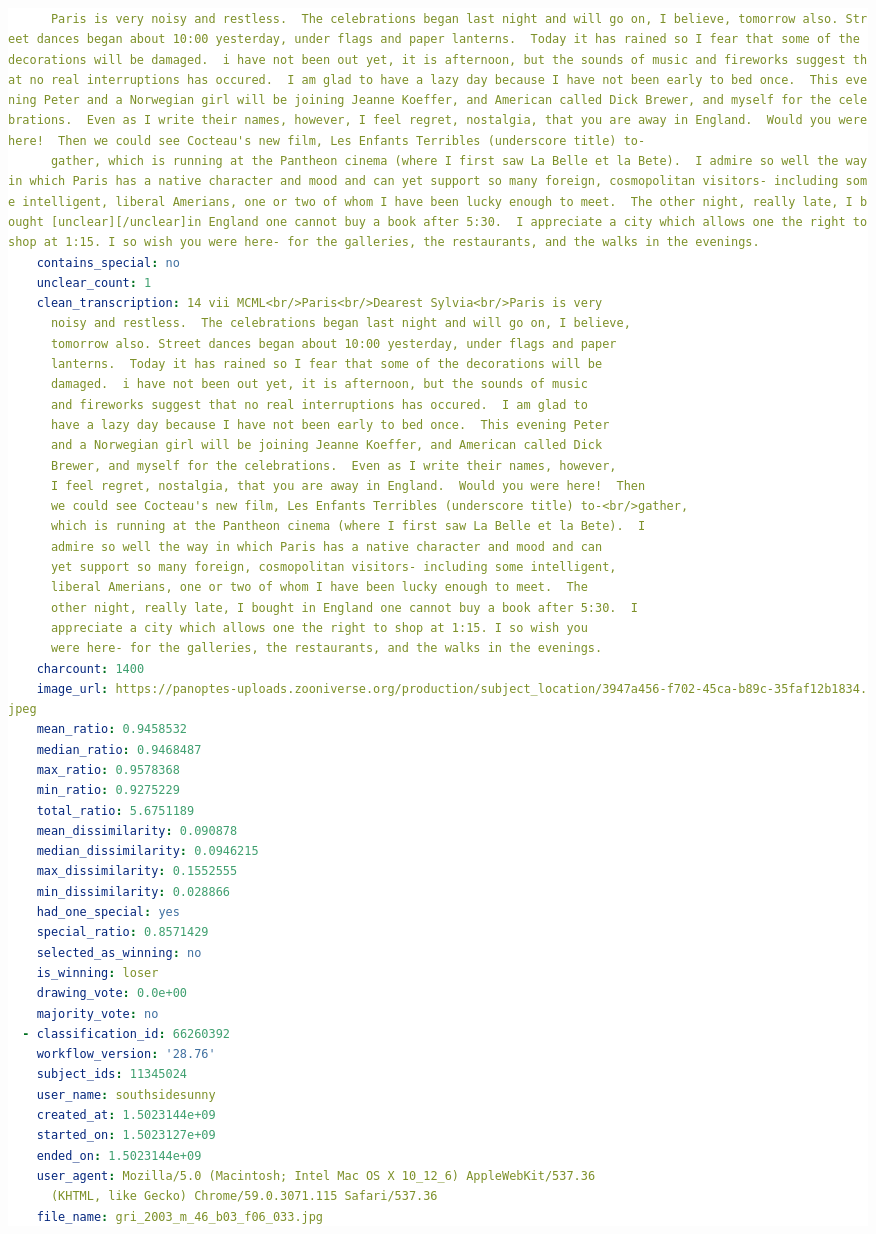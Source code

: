 ```yaml
      Paris is very noisy and restless.  The celebrations began last night and will go on, I believe, tomorrow also. Street dances began about 10:00 yesterday, under flags and paper lanterns.  Today it has rained so I fear that some of the decorations will be damaged.  i have not been out yet, it is afternoon, but the sounds of music and fireworks suggest that no real interruptions has occured.  I am glad to have a lazy day because I have not been early to bed once.  This evening Peter and a Norwegian girl will be joining Jeanne Koeffer, and American called Dick Brewer, and myself for the celebrations.  Even as I write their names, however, I feel regret, nostalgia, that you are away in England.  Would you were here!  Then we could see Cocteau's new film, Les Enfants Terribles (underscore title) to-
      gather, which is running at the Pantheon cinema (where I first saw La Belle et la Bete).  I admire so well the way in which Paris has a native character and mood and can yet support so many foreign, cosmopolitan visitors- including some intelligent, liberal Amerians, one or two of whom I have been lucky enough to meet.  The other night, really late, I bought [unclear][/unclear]in England one cannot buy a book after 5:30.  I appreciate a city which allows one the right to shop at 1:15. I so wish you were here- for the galleries, the restaurants, and the walks in the evenings.
    contains_special: no
    unclear_count: 1
    clean_transcription: 14 vii MCML<br/>Paris<br/>Dearest Sylvia<br/>Paris is very
      noisy and restless.  The celebrations began last night and will go on, I believe,
      tomorrow also. Street dances began about 10:00 yesterday, under flags and paper
      lanterns.  Today it has rained so I fear that some of the decorations will be
      damaged.  i have not been out yet, it is afternoon, but the sounds of music
      and fireworks suggest that no real interruptions has occured.  I am glad to
      have a lazy day because I have not been early to bed once.  This evening Peter
      and a Norwegian girl will be joining Jeanne Koeffer, and American called Dick
      Brewer, and myself for the celebrations.  Even as I write their names, however,
      I feel regret, nostalgia, that you are away in England.  Would you were here!  Then
      we could see Cocteau's new film, Les Enfants Terribles (underscore title) to-<br/>gather,
      which is running at the Pantheon cinema (where I first saw La Belle et la Bete).  I
      admire so well the way in which Paris has a native character and mood and can
      yet support so many foreign, cosmopolitan visitors- including some intelligent,
      liberal Amerians, one or two of whom I have been lucky enough to meet.  The
      other night, really late, I bought in England one cannot buy a book after 5:30.  I
      appreciate a city which allows one the right to shop at 1:15. I so wish you
      were here- for the galleries, the restaurants, and the walks in the evenings.
    charcount: 1400
    image_url: https://panoptes-uploads.zooniverse.org/production/subject_location/3947a456-f702-45ca-b89c-35faf12b1834.jpeg
    mean_ratio: 0.9458532
    median_ratio: 0.9468487
    max_ratio: 0.9578368
    min_ratio: 0.9275229
    total_ratio: 5.6751189
    mean_dissimilarity: 0.090878
    median_dissimilarity: 0.0946215
    max_dissimilarity: 0.1552555
    min_dissimilarity: 0.028866
    had_one_special: yes
    special_ratio: 0.8571429
    selected_as_winning: no
    is_winning: loser
    drawing_vote: 0.0e+00
    majority_vote: no
  - classification_id: 66260392
    workflow_version: '28.76'
    subject_ids: 11345024
    user_name: southsidesunny
    created_at: 1.5023144e+09
    started_on: 1.5023127e+09
    ended_on: 1.5023144e+09
    user_agent: Mozilla/5.0 (Macintosh; Intel Mac OS X 10_12_6) AppleWebKit/537.36
      (KHTML, like Gecko) Chrome/59.0.3071.115 Safari/537.36
    file_name: gri_2003_m_46_b03_f06_033.jpg
```